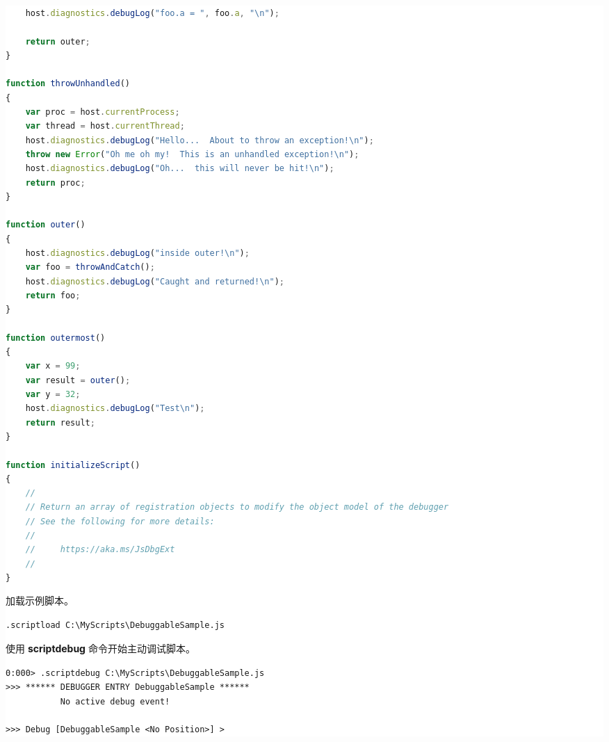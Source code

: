 ```javascript
    host.diagnostics.debugLog("foo.a = ", foo.a, "\n");

    return outer;
}

function throwUnhandled()
{
    var proc = host.currentProcess;
    var thread = host.currentThread;
    host.diagnostics.debugLog("Hello...  About to throw an exception!\n");
    throw new Error("Oh me oh my!  This is an unhandled exception!\n");
    host.diagnostics.debugLog("Oh...  this will never be hit!\n");
    return proc;
}

function outer()
{
    host.diagnostics.debugLog("inside outer!\n");
    var foo = throwAndCatch();
    host.diagnostics.debugLog("Caught and returned!\n");
    return foo;
}

function outermost()
{
    var x = 99;
    var result = outer();
    var y = 32;
    host.diagnostics.debugLog("Test\n");
    return result;
}

function initializeScript()
{
    //
    // Return an array of registration objects to modify the object model of the debugger
    // See the following for more details:
    //
    //     https://aka.ms/JsDbgExt
    //
}
```

加载示例脚本。

```dbgcmd
.scriptload C:\MyScripts\DebuggableSample.js
```

使用 **scriptdebug** 命令开始主动调试脚本。

```dbgcmd
0:000> .scriptdebug C:\MyScripts\DebuggableSample.js
>>> ****** DEBUGGER ENTRY DebuggableSample ******
           No active debug event!

>>> Debug [DebuggableSample <No Position>] >
```
